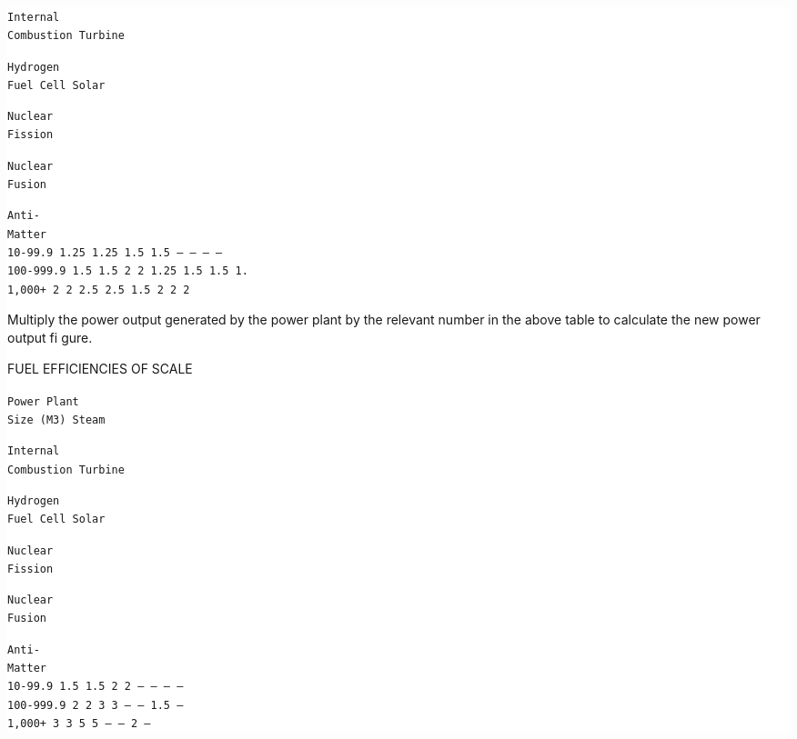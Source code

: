 ```
Internal
Combustion Turbine
```

```
Hydrogen
Fuel Cell Solar
```

```
Nuclear
Fission
```

```
Nuclear
Fusion
```

```
Anti-
Matter
10-99.9 1.25 1.25 1.5 1.5 — — — —
100-999.9 1.5 1.5 2 2 1.25 1.5 1.5 1.
1,000+ 2 2 2.5 2.5 1.5 2 2 2
```

Multiply the power output generated by the power plant by the relevant number in the above table to calculate the new power
output fi gure.

FUEL EFFICIENCIES OF SCALE

```
Power Plant
Size (M3) Steam
```

```
Internal
Combustion Turbine
```

```
Hydrogen
Fuel Cell Solar
```

```
Nuclear
Fission
```

```
Nuclear
Fusion
```

```
Anti-
Matter
10-99.9 1.5 1.5 2 2 — — — —
100-999.9 2 2 3 3 — — 1.5 —
1,000+ 3 3 5 5 — — 2 —
```
